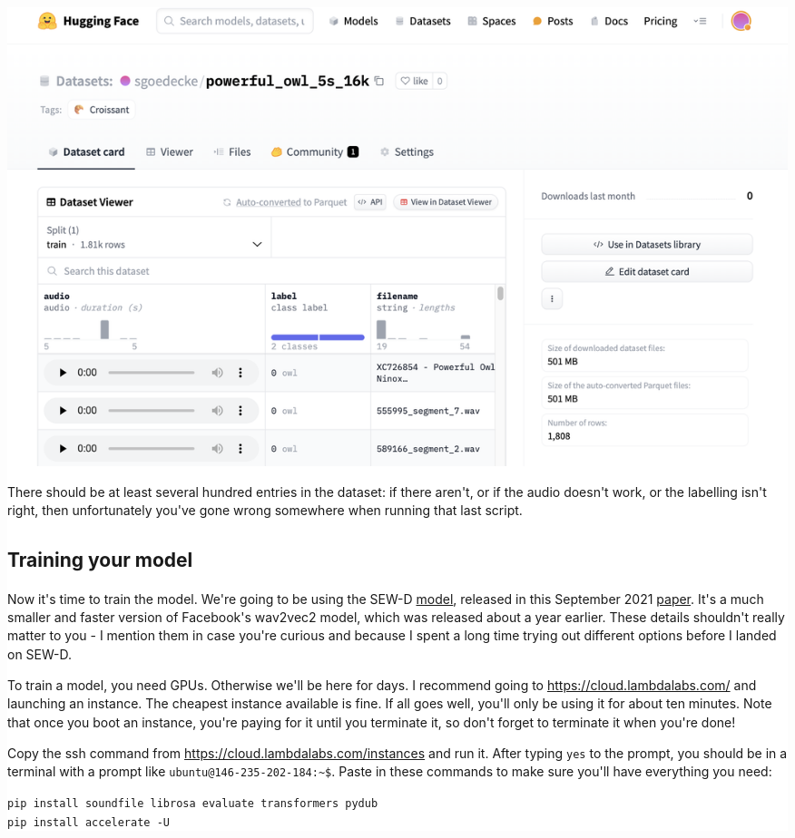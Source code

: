 ![hf_dataset](hf_dataset.png)

There should be at least several hundred entries in the dataset: if there aren't, or if the audio doesn't work, or the labelling isn't right, then unfortunately you've gone wrong somewhere when running that last script.

## Training your model

Now it's time to train the model. We're going to be using the SEW-D [model](https://github.com/asappresearch/sew), released in this September 2021 [paper](https://arxiv.org/abs/2109.06870). It's a much smaller and faster version of Facebook's wav2vec2 model, which was released about a year earlier. These details shouldn't really matter to you - I mention them in case you're curious and because I spent a long time trying out different options before I landed on SEW-D.

To train a model, you need GPUs. Otherwise we'll be here for days. I recommend going to https://cloud.lambdalabs.com/ and launching an instance. The cheapest instance available is fine. If all goes well, you'll only be using it for about ten minutes. Note that once you boot an instance, you're paying for it until you terminate it, so don't forget to terminate it when you're done!

Copy the ssh command from https://cloud.lambdalabs.com/instances and run it. After typing `yes` to the prompt, you should be in a terminal with a prompt like `ubuntu@146-235-202-184:~$`. Paste in these commands to make sure you'll have everything you need:

```
pip install soundfile librosa evaluate transformers pydub
pip install accelerate -U
```
